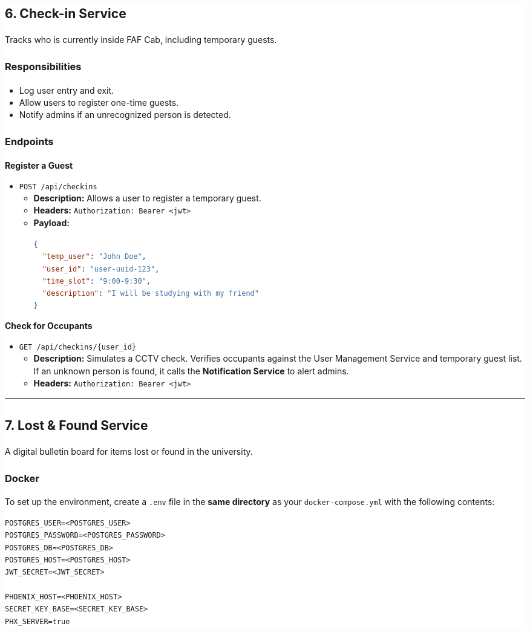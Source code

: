
## **6. Check-in Service**

Tracks who is currently inside FAF Cab, including temporary guests.

### **Responsibilities**

- Log user entry and exit.
- Allow users to register one-time guests.
- Notify admins if an unrecognized person is detected.

### **Endpoints**

**Register a Guest**

- `POST /api/checkins`
  - **Description:** Allows a user to register a temporary guest.
  - **Headers:** `Authorization: Bearer <jwt>`
  - **Payload:**
    ```json
    {
      "temp_user": "John Doe",
      "user_id": "user-uuid-123",
      "time_slot": "9:00-9:30",
      "description": "I will be studying with my friend"
    }
    ```

**Check for Occupants**

- `GET /api/checkins/{user_id}`
  - **Description:** Simulates a CCTV check. Verifies occupants against the User Management Service and temporary guest list. If an unknown person is found, it calls the **Notification Service** to alert admins.
  - **Headers:** `Authorization: Bearer <jwt>`

---

## **7. Lost & Found Service**

A digital bulletin board for items lost or found in the university.

### **Docker**

To set up the environment, create a `.env` file in the **same directory** as your `docker-compose.yml` with the following contents:

```env
POSTGRES_USER=<POSTGRES_USER>
POSTGRES_PASSWORD=<POSTGRES_PASSWORD>
POSTGRES_DB=<POSTGRES_DB>
POSTGRES_HOST=<POSTGRES_HOST>
JWT_SECRET=<JWT_SECRET>

PHOENIX_HOST=<PHOENIX_HOST>
SECRET_KEY_BASE=<SECRET_KEY_BASE>
PHX_SERVER=true
```
